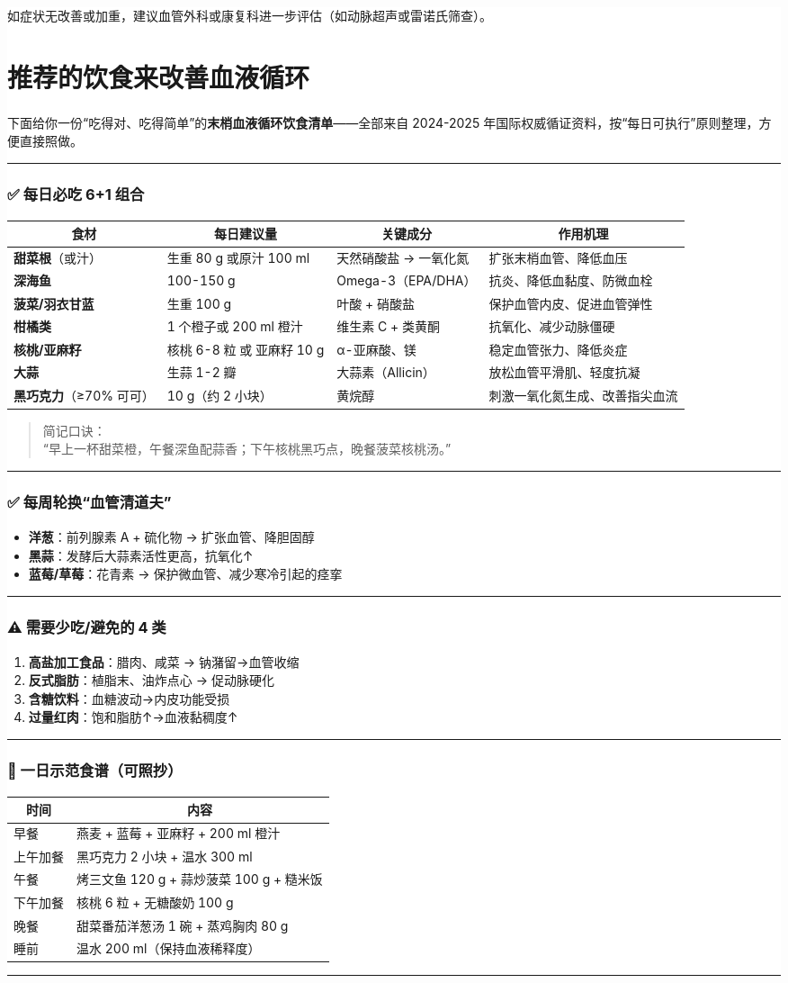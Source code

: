 如症状无改善或加重，建议血管外科或康复科进一步评估（如动脉超声或雷诺氏筛查）。

# 推荐的饮食来改善血液循环

下面给你一份“吃得对、吃得简单”的**末梢血液循环饮食清单**——全部来自 2024-2025 年国际权威循证资料，按“每日可执行”原则整理，方便直接照做。

---

### ✅ 每日必吃 6+1 组合  
| 食材 | 每日建议量 | 关键成分 | 作用机理 |
|---|---|---|---|
| **甜菜根**（或汁） | 生重 80 g 或原汁 100 ml | 天然硝酸盐 → 一氧化氮 | 扩张末梢血管、降低血压 |
| **深海鱼** | 100-150 g | Omega-3（EPA/DHA） | 抗炎、降低血黏度、防微血栓 |
| **菠菜/羽衣甘蓝** | 生重 100 g | 叶酸 + 硝酸盐 | 保护血管内皮、促进血管弹性 |
| **柑橘类** | 1 个橙子或 200 ml 橙汁 | 维生素 C + 类黄酮 | 抗氧化、减少动脉僵硬 |
| **核桃/亚麻籽** | 核桃 6-8 粒 或 亚麻籽 10 g | α-亚麻酸、镁 | 稳定血管张力、降低炎症 |
| **大蒜** | 生蒜 1-2 瓣 | 大蒜素（Allicin） | 放松血管平滑肌、轻度抗凝 |
| **黑巧克力**（≥70% 可可） | 10 g（约 2 小块） | 黄烷醇 | 刺激一氧化氮生成、改善指尖血流 |

> 简记口诀：  
> “早上一杯甜菜橙，午餐深鱼配蒜香；下午核桃黑巧点，晚餐菠菜核桃汤。”

---

### ✅ 每周轮换“血管清道夫”
- **洋葱**：前列腺素 A + 硫化物 → 扩张血管、降胆固醇  
- **黑蒜**：发酵后大蒜素活性更高，抗氧化↑  
- **蓝莓/草莓**：花青素 → 保护微血管、减少寒冷引起的痉挛  

---

### ⚠️ 需要少吃/避免的 4 类
1. **高盐加工食品**：腊肉、咸菜 → 钠潴留→血管收缩  
2. **反式脂肪**：植脂末、油炸点心 → 促动脉硬化  
3. **含糖饮料**：血糖波动→内皮功能受损  
4. **过量红肉**：饱和脂肪↑→血液黏稠度↑

---

### 🥤 一日示范食谱（可照抄）
| 时间 | 内容 |
|------|------|
| 早餐 | 燕麦 + 蓝莓 + 亚麻籽 + 200 ml 橙汁 |
| 上午加餐 | 黑巧克力 2 小块 + 温水 300 ml |
| 午餐 | 烤三文鱼 120 g + 蒜炒菠菜 100 g + 糙米饭 |
| 下午加餐 | 核桃 6 粒 + 无糖酸奶 100 g |
| 晚餐 | 甜菜番茄洋葱汤 1 碗 + 蒸鸡胸肉 80 g |
| 睡前 | 温水 200 ml（保持血液稀释度） |

---